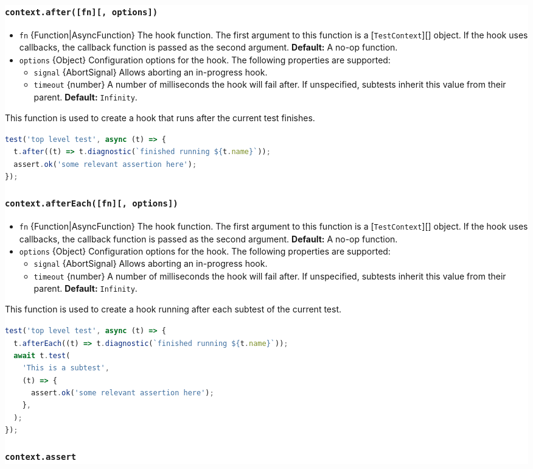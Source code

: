 ### `context.after([fn][, options])`



* `fn` {Function|AsyncFunction} The hook function. The first argument
  to this function is a [`TestContext`][] object. If the hook uses callbacks,
  the callback function is passed as the second argument. **Default:** A no-op
  function.
* `options` {Object} Configuration options for the hook. The following
  properties are supported:
  * `signal` {AbortSignal} Allows aborting an in-progress hook.
  * `timeout` {number} A number of milliseconds the hook will fail after.
    If unspecified, subtests inherit this value from their parent.
    **Default:** `Infinity`.

This function is used to create a hook that runs after the current test
finishes.

```js
test('top level test', async (t) => {
  t.after((t) => t.diagnostic(`finished running ${t.name}`));
  assert.ok('some relevant assertion here');
});
```

### `context.afterEach([fn][, options])`



* `fn` {Function|AsyncFunction} The hook function. The first argument
  to this function is a [`TestContext`][] object. If the hook uses callbacks,
  the callback function is passed as the second argument. **Default:** A no-op
  function.
* `options` {Object} Configuration options for the hook. The following
  properties are supported:
  * `signal` {AbortSignal} Allows aborting an in-progress hook.
  * `timeout` {number} A number of milliseconds the hook will fail after.
    If unspecified, subtests inherit this value from their parent.
    **Default:** `Infinity`.

This function is used to create a hook running
after each subtest of the current test.

```js
test('top level test', async (t) => {
  t.afterEach((t) => t.diagnostic(`finished running ${t.name}`));
  await t.test(
    'This is a subtest',
    (t) => {
      assert.ok('some relevant assertion here');
    },
  );
});
```

### `context.assert`
